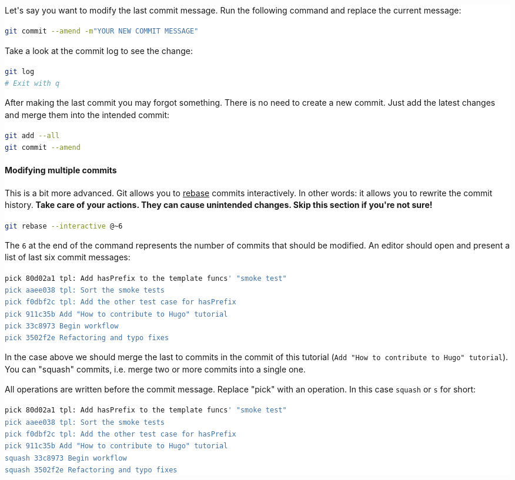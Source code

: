 Let's say you want to modify the last commit message. Run the following command and replace the current message:

```sh
git commit --amend -m"YOUR NEW COMMIT MESSAGE"
```

Take a look at the commit log to see the change:

```sh
git log
# Exit with q
```

After making the last commit you may forgot something. There is no need to create a new commit. Just add the latest changes and merge them into the intended commit:

```sh
git add --all
git commit --amend
```

#### Modifying multiple commits

This is a bit more advanced. Git allows you to [rebase](https://git-scm.com/docs/git-rebase) commits interactively. In other words: it allows you to rewrite the commit history. **Take care of your actions. They can cause unintended changes. Skip this section if you're not sure!**

```sh
git rebase --interactive @~6
```

The `6` at the end of the command represents the number of commits that should be modified. An editor should open and present a list of last six commit messages:

```sh
pick 80d02a1 tpl: Add hasPrefix to the template funcs' "smoke test"
pick aaee038 tpl: Sort the smoke tests
pick f0dbf2c tpl: Add the other test case for hasPrefix
pick 911c35b Add "How to contribute to Hugo" tutorial
pick 33c8973 Begin workflow
pick 3502f2e Refactoring and typo fixes
```

In the case above we should merge the last to commits in the commit of this tutorial (`Add "How to contribute to Hugo" tutorial`). You can "squash" commits, i.e. merge two or more commits into a single one.

All operations are written before the commit message. Replace "pick" with an operation. In this case `squash` or `s` for short:


```sh
pick 80d02a1 tpl: Add hasPrefix to the template funcs' "smoke test"
pick aaee038 tpl: Sort the smoke tests
pick f0dbf2c tpl: Add the other test case for hasPrefix
pick 911c35b Add "How to contribute to Hugo" tutorial
squash 33c8973 Begin workflow
squash 3502f2e Refactoring and typo fixes
```
